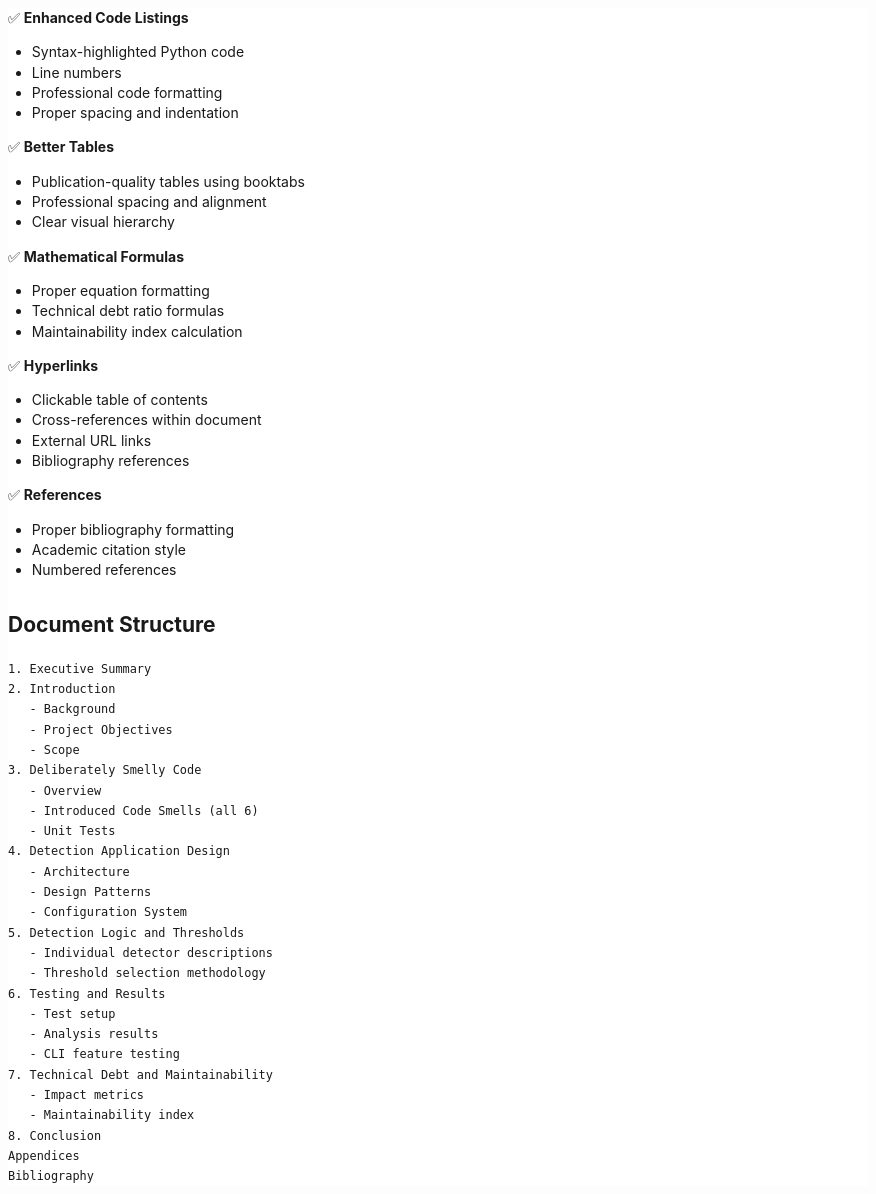 ✅ **Enhanced Code Listings**
- Syntax-highlighted Python code
- Line numbers
- Professional code formatting
- Proper spacing and indentation

✅ **Better Tables**
- Publication-quality tables using booktabs
- Professional spacing and alignment
- Clear visual hierarchy

✅ **Mathematical Formulas**
- Proper equation formatting
- Technical debt ratio formulas
- Maintainability index calculation

✅ **Hyperlinks**
- Clickable table of contents
- Cross-references within document
- External URL links
- Bibliography references

✅ **References**
- Proper bibliography formatting
- Academic citation style
- Numbered references

## Document Structure

```
1. Executive Summary
2. Introduction
   - Background
   - Project Objectives
   - Scope
3. Deliberately Smelly Code
   - Overview
   - Introduced Code Smells (all 6)
   - Unit Tests
4. Detection Application Design
   - Architecture
   - Design Patterns
   - Configuration System
5. Detection Logic and Thresholds
   - Individual detector descriptions
   - Threshold selection methodology
6. Testing and Results
   - Test setup
   - Analysis results
   - CLI feature testing
7. Technical Debt and Maintainability
   - Impact metrics
   - Maintainability index
8. Conclusion
Appendices
Bibliography
```
